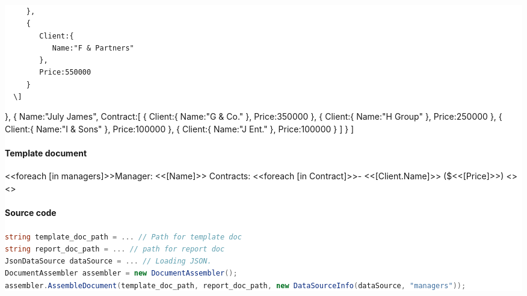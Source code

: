          },
         { 
            Client:{ 
               Name:"F & Partners"
            },
            Price:550000
         }
      \]
   },
   { 
      Name:"July James",
      Contract:\[ 
         { 
            Client:{ 
               Name:"G & Co."
            },
            Price:350000
         },
         { 
            Client:{ 
               Name:"H Group"
            },
            Price:250000
         },
         { 
            Client:{ 
               Name:"I & Sons"
            },
            Price:100000
         },
         { 
            Client:{ 
               Name:"J Ent."
            },
            Price:100000
         }
      \]
   }
\]

#### Template document

<<foreach \[in managers\]>>Manager: <<\[Name\]>>
Contracts:
<<foreach \[in Contract\]>>- <<\[Client.Name\]>> ($<<\[Price\]>>)
<</foreach>>
<</foreach>>

#### Source code

```csharp
string template_doc_path = ... // Path for template doc
string report_doc_path = ... // path for report doc
JsonDataSource dataSource = ... // Loading JSON.
DocumentAssembler assembler = new DocumentAssembler();
assembler.AssembleDocument(template_doc_path, report_doc_path, new DataSourceInfo(dataSource, "managers"));
```
